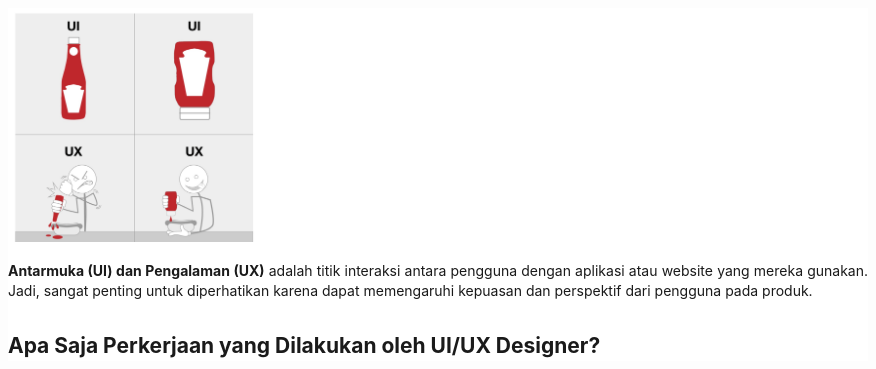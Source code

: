   <img src="assets/1_AcQ9nlu_RUKOZtp4I0kAIA.png" alt="UIUX" width="250">
</p>

<p><div style="text-align: justify"><b>Antarmuka (UI) dan Pengalaman (UX)</b> adalah titik interaksi antara pengguna dengan aplikasi atau website yang mereka gunakan. Jadi, sangat penting untuk diperhatikan karena dapat memengaruhi kepuasan dan perspektif dari pengguna pada produk.</div></p>

## Apa Saja Perkerjaan yang Dilakukan oleh UI/UX Designer?

<p align="center">